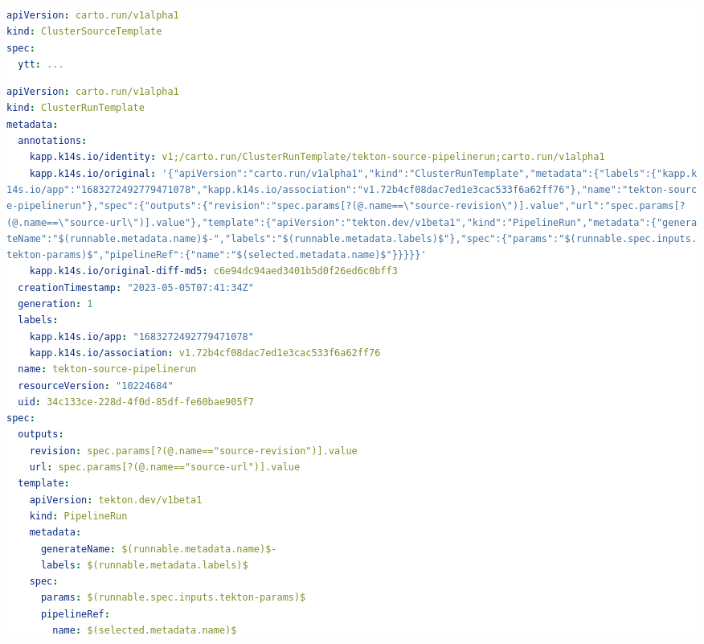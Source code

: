 ```yaml
apiVersion: carto.run/v1alpha1
kind: ClusterSourceTemplate
spec:
  ytt: ...
```

```yaml title="ClusterRunTemplate-tektonsource-pipelinerun.yaml"
apiVersion: carto.run/v1alpha1
kind: ClusterRunTemplate
metadata:
  annotations:
    kapp.k14s.io/identity: v1;/carto.run/ClusterRunTemplate/tekton-source-pipelinerun;carto.run/v1alpha1
    kapp.k14s.io/original: '{"apiVersion":"carto.run/v1alpha1","kind":"ClusterRunTemplate","metadata":{"labels":{"kapp.k14s.io/app":"1683272492779471078","kapp.k14s.io/association":"v1.72b4cf08dac7ed1e3cac533f6a62ff76"},"name":"tekton-source-pipelinerun"},"spec":{"outputs":{"revision":"spec.params[?(@.name==\"source-revision\")].value","url":"spec.params[?(@.name==\"source-url\")].value"},"template":{"apiVersion":"tekton.dev/v1beta1","kind":"PipelineRun","metadata":{"generateName":"$(runnable.metadata.name)$-","labels":"$(runnable.metadata.labels)$"},"spec":{"params":"$(runnable.spec.inputs.tekton-params)$","pipelineRef":{"name":"$(selected.metadata.name)$"}}}}}'
    kapp.k14s.io/original-diff-md5: c6e94dc94aed3401b5d0f26ed6c0bff3
  creationTimestamp: "2023-05-05T07:41:34Z"
  generation: 1
  labels:
    kapp.k14s.io/app: "1683272492779471078"
    kapp.k14s.io/association: v1.72b4cf08dac7ed1e3cac533f6a62ff76
  name: tekton-source-pipelinerun
  resourceVersion: "10224684"
  uid: 34c133ce-228d-4f0d-85df-fe60bae905f7
spec:
  outputs:
    revision: spec.params[?(@.name=="source-revision")].value
    url: spec.params[?(@.name=="source-url")].value
  template:
    apiVersion: tekton.dev/v1beta1
    kind: PipelineRun
    metadata:
      generateName: $(runnable.metadata.name)$-
      labels: $(runnable.metadata.labels)$
    spec:
      params: $(runnable.spec.inputs.tekton-params)$
      pipelineRef:
        name: $(selected.metadata.name)$
```
